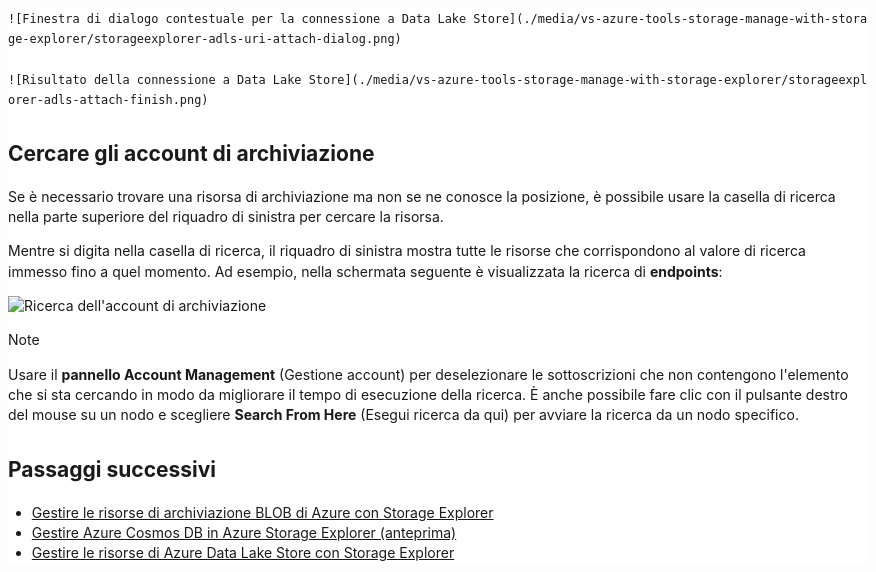     ![Finestra di dialogo contestuale per la connessione a Data Lake Store](./media/vs-azure-tools-storage-manage-with-storage-explorer/storageexplorer-adls-uri-attach-dialog.png)

    ![Risultato della connessione a Data Lake Store](./media/vs-azure-tools-storage-manage-with-storage-explorer/storageexplorer-adls-attach-finish.png)

## <a name="search-for-storage-accounts"></a>Cercare gli account di archiviazione

Se è necessario trovare una risorsa di archiviazione ma non se ne conosce la posizione, è possibile usare la casella di ricerca nella parte superiore del riquadro di sinistra per cercare la risorsa.

Mentre si digita nella casella di ricerca, il riquadro di sinistra mostra tutte le risorse che corrispondono al valore di ricerca immesso fino a quel momento. Ad esempio, nella schermata seguente è visualizzata la ricerca di **endpoints**:

![Ricerca dell'account di archiviazione][23]

> [!NOTE]
> Usare il **pannello Account Management** (Gestione account) per deselezionare le sottoscrizioni che non contengono l'elemento che si sta cercando in modo da migliorare il tempo di esecuzione della ricerca. È anche possibile fare clic con il pulsante destro del mouse su un nodo e scegliere **Search From Here** (Esegui ricerca da qui) per avviare la ricerca da un nodo specifico.
>
>

## <a name="next-steps"></a>Passaggi successivi

* [Gestire le risorse di archiviazione BLOB di Azure con Storage Explorer](vs-azure-tools-storage-explorer-blobs.md)
* [Gestire Azure Cosmos DB in Azure Storage Explorer (anteprima)](./cosmos-db/storage-explorer.md)
* [Gestire le risorse di Azure Data Lake Store con Storage Explorer](./data-lake-store/data-lake-store-in-storage-explorer.md)

[0]: ./media/vs-azure-tools-storage-manage-with-storage-explorer/Overview.png
[1]: ./media/vs-azure-tools-storage-manage-with-storage-explorer/ManageAccounts.png
[2]: ./media/vs-azure-tools-storage-manage-with-storage-explorer/ConnectDialog-SignInSelected.png
[3]: ./media/vs-azure-tools-storage-manage-with-storage-explorer/AccountPanel.png
[4]: ./media/vs-azure-tools-storage-manage-with-storage-explorer/SubscriptionNode.png
[5]: ./media/vs-azure-tools-storage-manage-with-storage-explorer/ConnectDialog.png
[7]: ./media/vs-azure-tools-storage-manage-with-storage-explorer/PortalAccessKeys.png
[8]: ./media/vs-azure-tools-storage-manage-with-storage-explorer/AccessKeys.png
[9]: ./media/vs-azure-tools-storage-manage-with-storage-explorer/ConnectDialog.png
[10]: ./media/vs-azure-tools-storage-manage-with-storage-explorer/ConnectDialog-AddWithKeySelected.png
[11]: ./media/vs-azure-tools-storage-manage-with-storage-explorer/ConnectDialog-NameAndKeyPage.png
[12]: ./media/vs-azure-tools-storage-manage-with-storage-explorer/AttachedWithKeyAccount.png
[13]: ./media/vs-azure-tools-storage-manage-with-storage-explorer/AttachedWithKeyAccount-Detach.png
[14]: ./media/vs-azure-tools-storage-manage-with-storage-explorer/GetSharedAccessSignature.png
[15]: ./media/vs-azure-tools-storage-manage-with-storage-explorer/SharedAccessSignatureDialog.png
[16]: ./media/vs-azure-tools-storage-manage-with-storage-explorer/ConnectDialog-WithConnStringOrSASSelected.png
[17]: ./media/vs-azure-tools-storage-manage-with-storage-explorer/ConnectDialog-ConnStringOrSASPage-1.png
[18]: ./media/vs-azure-tools-storage-manage-with-storage-explorer/AttachedWithSASAccount.png
[19]: ./media/vs-azure-tools-storage-manage-with-storage-explorer/ConnectDialog-ConnStringOrSASPage-2.png
[20]: ./media/vs-azure-tools-storage-manage-with-storage-explorer/ServiceAttachedWithSAS.png
[21]: ./media/vs-azure-tools-storage-manage-with-storage-explorer/connect-to-db-by-connection-string.png
[22]: ./media/vs-azure-tools-storage-manage-with-storage-explorer/connection-string.png
[23]: ./media/vs-azure-tools-storage-manage-with-storage-explorer/Search.png
